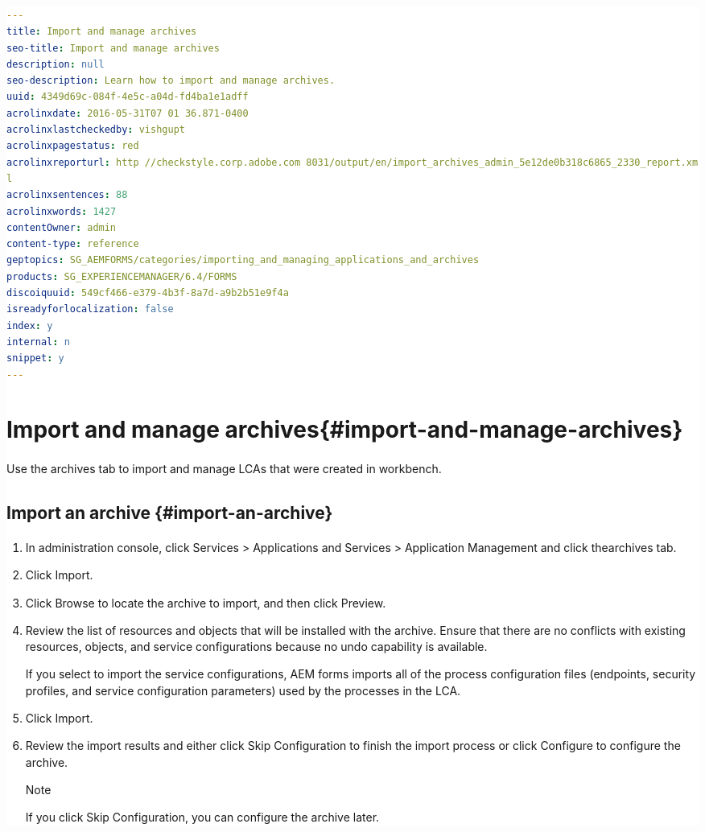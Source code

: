 ```yaml
---
title: Import and manage archives
seo-title: Import and manage archives
description: null
seo-description: Learn how to import and manage archives.
uuid: 4349d69c-084f-4e5c-a04d-fd4ba1e1adff
acrolinxdate: 2016-05-31T07 01 36.871-0400
acrolinxlastcheckedby: vishgupt
acrolinxpagestatus: red
acrolinxreporturl: http //checkstyle.corp.adobe.com 8031/output/en/import_archives_admin_5e12de0b318c6865_2330_report.xml
acrolinxsentences: 88
acrolinxwords: 1427
contentOwner: admin
content-type: reference
geptopics: SG_AEMFORMS/categories/importing_and_managing_applications_and_archives
products: SG_EXPERIENCEMANAGER/6.4/FORMS
discoiquuid: 549cf466-e379-4b3f-8a7d-a9b2b51e9f4a
isreadyforlocalization: false
index: y
internal: n
snippet: y
---
```


# Import and manage archives{#import-and-manage-archives}

Use the archives tab to import and manage LCAs that were created in workbench.

## Import an archive {#import-an-archive}

1. In administration console, click Services &gt; Applications and Services &gt; Application Management and click thearchives tab.
1. Click Import.
1. Click Browse to locate the archive to import, and then click Preview.
1. Review the list of resources and objects that will be installed with the archive. Ensure that there are no conflicts with existing resources, objects, and service configurations because no undo capability is available.

   If you select to import the service configurations, AEM forms imports all of the process configuration files (endpoints, security profiles, and service configuration parameters) used by the processes in the LCA.

1. Click Import.
1. Review the import results and either click Skip Configuration to finish the import process or click Configure to configure the archive.

   >[!NOTE]
   >
   >If you click Skip Configuration, you can configure the archive later.
